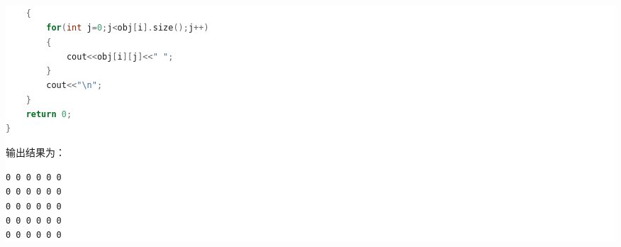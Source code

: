 ```cpp
    {
        for(int j=0;j<obj[i].size();j++)
        {
            cout<<obj[i][j]<<" ";
        }
        cout<<"\n";
    }
    return 0;
}
```

输出结果为：

```
0 0 0 0 0 0 
0 0 0 0 0 0 
0 0 0 0 0 0 
0 0 0 0 0 0 
0 0 0 0 0 0
```
